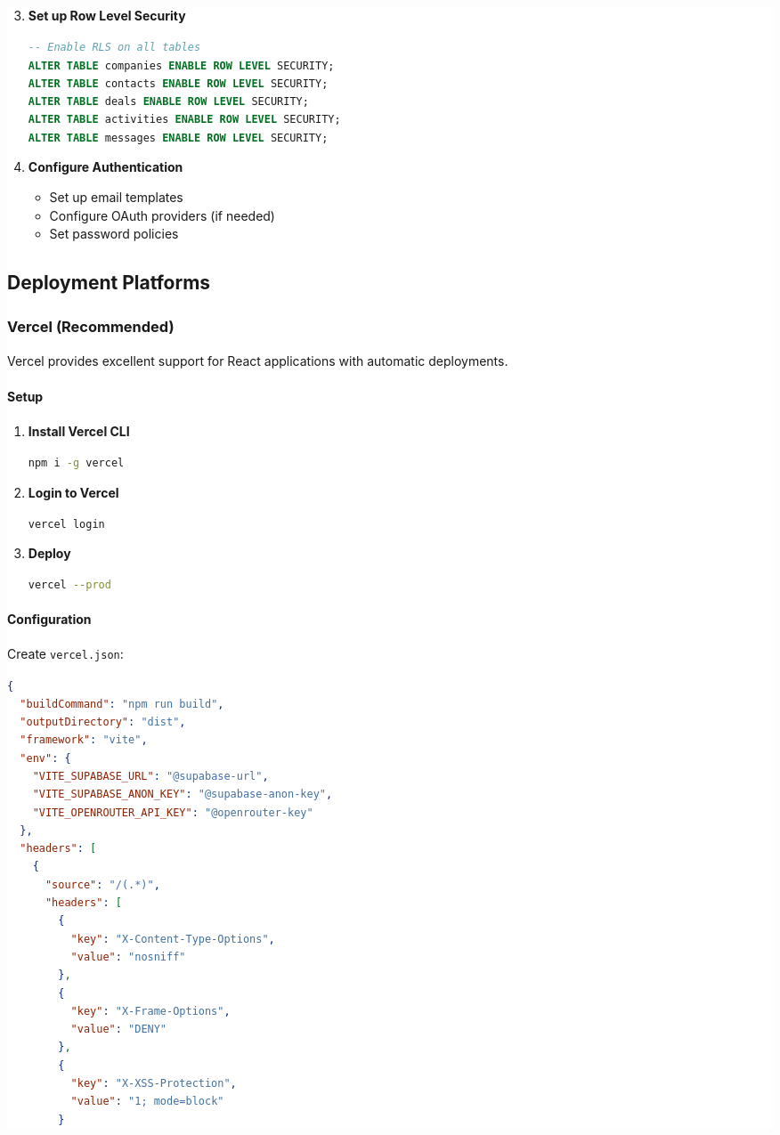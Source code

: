 3. **Set up Row Level Security**
   ```sql
   -- Enable RLS on all tables
   ALTER TABLE companies ENABLE ROW LEVEL SECURITY;
   ALTER TABLE contacts ENABLE ROW LEVEL SECURITY;
   ALTER TABLE deals ENABLE ROW LEVEL SECURITY;
   ALTER TABLE activities ENABLE ROW LEVEL SECURITY;
   ALTER TABLE messages ENABLE ROW LEVEL SECURITY;
   ```

4. **Configure Authentication**
   - Set up email templates
   - Configure OAuth providers (if needed)
   - Set password policies

## Deployment Platforms

### Vercel (Recommended)

Vercel provides excellent support for React applications with automatic deployments.

#### Setup

1. **Install Vercel CLI**
   ```bash
   npm i -g vercel
   ```

2. **Login to Vercel**
   ```bash
   vercel login
   ```

3. **Deploy**
   ```bash
   vercel --prod
   ```

#### Configuration

Create `vercel.json`:

```json
{
  "buildCommand": "npm run build",
  "outputDirectory": "dist",
  "framework": "vite",
  "env": {
    "VITE_SUPABASE_URL": "@supabase-url",
    "VITE_SUPABASE_ANON_KEY": "@supabase-anon-key",
    "VITE_OPENROUTER_API_KEY": "@openrouter-key"
  },
  "headers": [
    {
      "source": "/(.*)",
      "headers": [
        {
          "key": "X-Content-Type-Options",
          "value": "nosniff"
        },
        {
          "key": "X-Frame-Options",
          "value": "DENY"
        },
        {
          "key": "X-XSS-Protection",
          "value": "1; mode=block"
        }
```